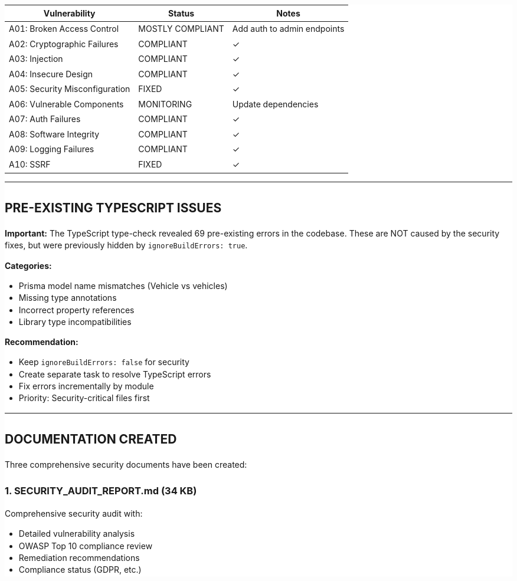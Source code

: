 | Vulnerability | Status | Notes |
|--------------|--------|-------|
| A01: Broken Access Control | MOSTLY COMPLIANT | Add auth to admin endpoints |
| A02: Cryptographic Failures | COMPLIANT | ✓ |
| A03: Injection | COMPLIANT | ✓ |
| A04: Insecure Design | COMPLIANT | ✓ |
| A05: Security Misconfiguration | FIXED | ✓ |
| A06: Vulnerable Components | MONITORING | Update dependencies |
| A07: Auth Failures | COMPLIANT | ✓ |
| A08: Software Integrity | COMPLIANT | ✓ |
| A09: Logging Failures | COMPLIANT | ✓ |
| A10: SSRF | FIXED | ✓ |

---

## PRE-EXISTING TYPESCRIPT ISSUES

**Important:** The TypeScript type-check revealed 69 pre-existing errors in the codebase. These are NOT caused by the security fixes, but were previously hidden by `ignoreBuildErrors: true`.

**Categories:**
- Prisma model name mismatches (Vehicle vs vehicles)
- Missing type annotations
- Incorrect property references
- Library type incompatibilities

**Recommendation:**
- Keep `ignoreBuildErrors: false` for security
- Create separate task to resolve TypeScript errors
- Fix errors incrementally by module
- Priority: Security-critical files first

---

## DOCUMENTATION CREATED

Three comprehensive security documents have been created:

### 1. SECURITY_AUDIT_REPORT.md (34 KB)
Comprehensive security audit with:
- Detailed vulnerability analysis
- OWASP Top 10 compliance review
- Remediation recommendations
- Compliance status (GDPR, etc.)
